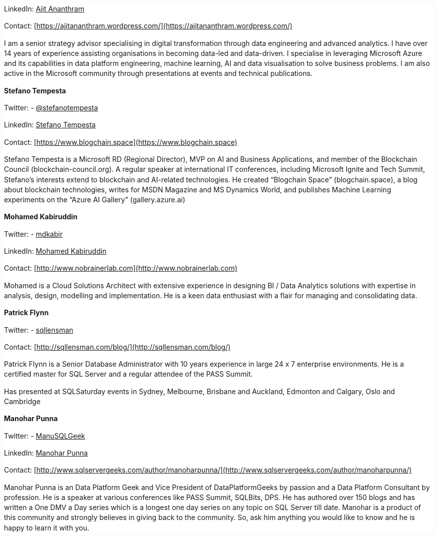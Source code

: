 LinkedIn: [Ajit Ananthram](https://www.linkedin.com/in/ajit-ananthram/)
 
Contact: [https://ajitananthram.wordpress.com/](https://ajitananthram.wordpress.com/)
 
I am a senior strategy advisor specialising in digital transformation through data engineering and advanced analytics. I have over 14 years of experience assisting organisations in becoming data-led and data-driven. I specialise in leveraging Microsoft Azure and its capabilities in data platform engineering, machine learning, AI and data visualisation to solve business problems. I am also active in the Microsoft community through presentations at events and technical publications.
 
**Stefano Tempesta**
 
Twitter:  - [@stefanotempesta](https://www.twitter.com/@stefanotempesta)
 
LinkedIn: [Stefano Tempesta](https://linkedin.com/in/stefanotempesta)
 
Contact: [https://www.blogchain.space](https://www.blogchain.space)
 
Stefano Tempesta is a Microsoft RD (Regional Director), MVP on AI and Business Applications, and 
member of the Blockchain Council (blockchain-council.org).
A regular speaker at international IT conferences, including Microsoft Ignite and Tech Summit, 
Stefano’s interests extend to blockchain and AI-related technologies.
He created “Blogchain Space” (blogchain.space), a blog about blockchain technologies, writes for 
MSDN Magazine and MS Dynamics World, and publishes Machine Learning experiments on the 
“Azure AI Gallery” (gallery.azure.ai)
 
**Mohamed Kabiruddin**
 
Twitter:  - [mdkabir](https://www.twitter.com/mdkabir)
 
LinkedIn: [Mohamed Kabiruddin](http://au.linkedin.com/pub/mohamed-kabiruddin/32/639/8b8/)
 
Contact: [http://www.nobrainerlab.com](http://www.nobrainerlab.com)
 
Mohamed is a Cloud Solutions Architect with extensive experience in designing BI / Data Analytics solutions with expertise in analysis, design, modelling and implementation. He is a keen data enthusiast with a flair for managing and consolidating data.
 
**Patrick Flynn**
 
Twitter:  - [sqllensman](https://www.twitter.com/sqllensman)
 
Contact: [http://sqllensman.com/blog/](http://sqllensman.com/blog/)
 
Patrick Flynn is a Senior Database Administrator with 10 years experience in large 24 x 7 enterprise environments. He is a certified master for SQL Server and a regular attendee of the PASS Summit.

Has presented at SQLSaturday events in Sydney, Melbourne, Brisbane and Auckland, Edmonton and Calgary, Oslo and Cambridge
 
**Manohar Punna**
 
Twitter:  - [ManuSQLGeek](https://www.twitter.com/ManuSQLGeek)
 
LinkedIn: [Manohar Punna](https://www.linkedin.com/pub/manohar-punna/15/153/508)
 
Contact: [http://www.sqlservergeeks.com/author/manoharpunna/](http://www.sqlservergeeks.com/author/manoharpunna/)
 
Manohar Punna is an Data Platform Geek and Vice President of DataPlatformGeeks by passion and a Data Platform Consultant by profession. He is a speaker at various conferences like PASS Summit, SQLBits, DPS. He has authored over 150 blogs and has written a One DMV a Day series which is a longest one day series on any topic on SQL Server till date.
Manohar is a product of this community and strongly believes in giving back to the community. So, ask him anything you would like to know and he is happy to learn it with you.
 